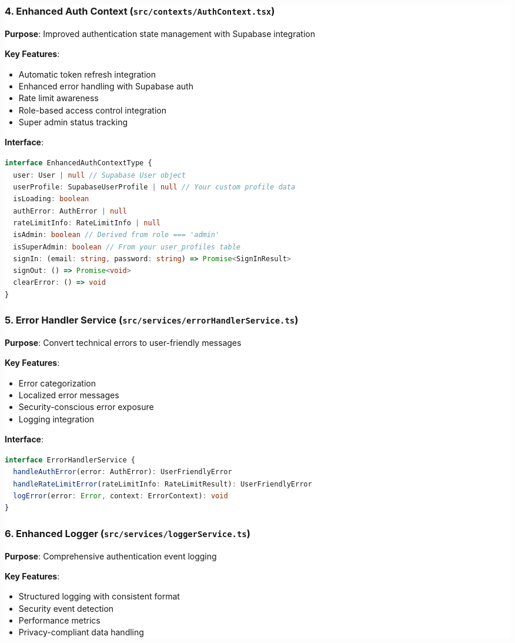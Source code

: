### 4. Enhanced Auth Context (`src/contexts/AuthContext.tsx`)

**Purpose**: Improved authentication state management with Supabase integration

**Key Features**:
- Automatic token refresh integration
- Enhanced error handling with Supabase auth
- Rate limit awareness
- Role-based access control integration
- Super admin status tracking

**Interface**:
```typescript
interface EnhancedAuthContextType {
  user: User | null // Supabase User object
  userProfile: SupabaseUserProfile | null // Your custom profile data
  isLoading: boolean
  authError: AuthError | null
  rateLimitInfo: RateLimitInfo | null
  isAdmin: boolean // Derived from role === 'admin'
  isSuperAdmin: boolean // From your user_profiles table
  signIn: (email: string, password: string) => Promise<SignInResult>
  signOut: () => Promise<void>
  clearError: () => void
}
```

### 5. Error Handler Service (`src/services/errorHandlerService.ts`)

**Purpose**: Convert technical errors to user-friendly messages

**Key Features**:
- Error categorization
- Localized error messages
- Security-conscious error exposure
- Logging integration

**Interface**:
```typescript
interface ErrorHandlerService {
  handleAuthError(error: AuthError): UserFriendlyError
  handleRateLimitError(rateLimitInfo: RateLimitResult): UserFriendlyError
  logError(error: Error, context: ErrorContext): void
}
```

### 6. Enhanced Logger (`src/services/loggerService.ts`)

**Purpose**: Comprehensive authentication event logging

**Key Features**:
- Structured logging with consistent format
- Security event detection
- Performance metrics
- Privacy-compliant data handling
